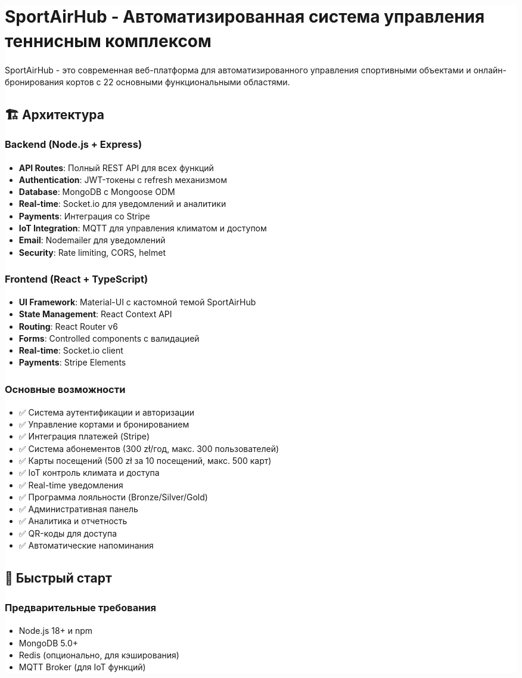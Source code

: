 # SportAirHub - Автоматизированная система управления теннисным комплексом

SportAirHub - это современная веб-платформа для автоматизированного управления спортивными объектами и онлайн-бронирования кортов с 22 основными функциональными областями.

## 🏗️ Архитектура

### Backend (Node.js + Express)
- **API Routes**: Полный REST API для всех функций
- **Authentication**: JWT-токены с refresh механизмом
- **Database**: MongoDB с Mongoose ODM
- **Real-time**: Socket.io для уведомлений и аналитики
- **Payments**: Интеграция со Stripe
- **IoT Integration**: MQTT для управления климатом и доступом
- **Email**: Nodemailer для уведомлений
- **Security**: Rate limiting, CORS, helmet

### Frontend (React + TypeScript)
- **UI Framework**: Material-UI с кастомной темой SportAirHub
- **State Management**: React Context API
- **Routing**: React Router v6
- **Forms**: Controlled components с валидацией
- **Real-time**: Socket.io client
- **Payments**: Stripe Elements

### Основные возможности
- ✅ Система аутентификации и авторизации
- ✅ Управление кортами и бронированием
- ✅ Интеграция платежей (Stripe)
- ✅ Система абонементов (300 zł/год, макс. 300 пользователей)
- ✅ Карты посещений (500 zł за 10 посещений, макс. 500 карт)
- ✅ IoT контроль климата и доступа
- ✅ Real-time уведомления
- ✅ Программа лояльности (Bronze/Silver/Gold)
- ✅ Административная панель
- ✅ Аналитика и отчетность
- ✅ QR-коды для доступа
- ✅ Автоматические напоминания

## 🚀 Быстрый старт

### Предварительные требования
- Node.js 18+ и npm
- MongoDB 5.0+
- Redis (опционально, для кэширования)
- MQTT Broker (для IoT функций)

